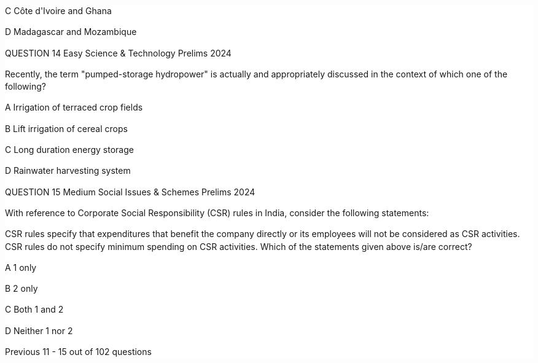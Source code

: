 
C
Côte d'Ivoire and Ghana


D
Madagascar and Mozambique

QUESTION 14
Easy
Science & Technology
Prelims 2024

Recently, the term "pumped-storage hydropower" is actually and appropriately discussed in the context of which one of the following?


A
Irrigation of terraced crop fields


B
Lift irrigation of cereal crops


C
Long duration energy storage


D
Rainwater harvesting system

QUESTION 15
Medium
Social Issues & Schemes
Prelims 2024

With reference to Corporate Social Responsibility (CSR) rules in India, consider the following statements:

CSR rules specify that expenditures that benefit the company directly or its employees will not be considered as CSR activities.
CSR rules do not specify minimum spending on CSR activities.
Which of the statements given above is/are correct?


A
1 only


B
2 only


C
Both 1 and 2


D
Neither 1 nor 2


Previous
11 - 15 out of 102 questions
